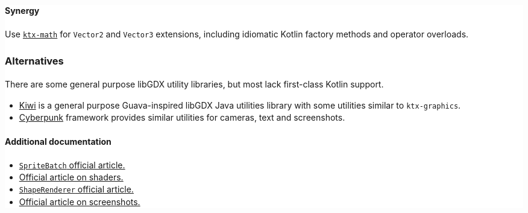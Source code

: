 #### Synergy

Use [`ktx-math`](../math) for `Vector2` and `Vector3` extensions, including idiomatic Kotlin factory
methods and operator overloads.

### Alternatives

There are some general purpose libGDX utility libraries, but most lack first-class Kotlin support.

- [Kiwi](https://github.com/czyzby/gdx-lml/tree/master/kiwi) is a general purpose Guava-inspired libGDX Java utilities
library with some utilities similar to `ktx-graphics`.
- [Cyberpunk](https://github.com/ImXico/Cyberpunk) framework provides similar utilities for cameras, text and screenshots.

#### Additional documentation

- [`SpriteBatch` official article.](https://libgdx.com/wiki/graphics/2d/spritebatch-textureregions-and-sprites)
- [Official article on shaders.](https://libgdx.com/wiki/graphics/opengl-utils/shaders)
- [`ShapeRenderer` official article.](https://libgdx.com/wiki/graphics/opengl-utils/rendering-shapes)
- [Official article on screenshots.](https://libgdx.com/wiki/graphics/taking-a-screenshot)
